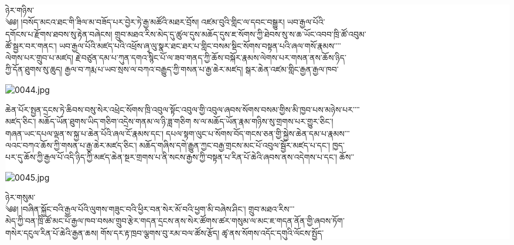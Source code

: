 ཉེར་གཉིས་  
༄༅། །བསོད་མངའ་ཐང་གི་ཟིལ་མ་བཟོད་པར་བྱེར་ཏེ་རྒྱ་མཚོའི་མཐར་བྲོས། འཛམ་བུའི་གླིང་ལ་དབང་བསྒྱུར། ཡབ་རྒྱལ་པོའི་  
དགོངས་པ་རྫོགས་ཐབས་སུ་རྟེན་བཞེངས། གྲུབ་མཐའ་རིས་མེད་དུ་ཚུལ་དུས་མཆོད་དུས་ཇ་སོགས་ཀྱི་ཐེབས་སུ་ས་ཆ་ཡོང་འབབ་ཁྲི་ཚོ་འབུམ་  
ཚོ་སྦྱར་བར་གནང་། ཡབ་རྒྱལ་པོའི་མཛད་པའི་འཕྲོས་ཞྭ་ལུ་སྣར་ཐང་ཐར་པ་གླིང་བསམ་སྡིང་སོགས་བསྟན་པའི་ཞལ་གསོ་རྣམས་་་་  
ལེགས་པར་གྲུབ་པ་མཛད། རྗེ་བཙུན་དམ་པ་ཀུན་དགའ་སྙིང་པོ་ལ་ཟབ་གནད་ཀྱི་ཆོས་བསྐོར་རྣམས་ལེགས་པར་གསན་ནས་ཆོས་ཉིད་  
ཀྱི་དོན་ཐུགས་སུ་ཆུད། རྒྱལ་བ་ཀརྨ་པ་ཡབ་སྲས་ལ་བཀའ་བརྒྱུད་ཀྱི་གསན་པ་རྒྱ་ཆེར་མཛད། སྒར་ཆེན་འཛམ་གླིང་རྒྱན་རྒྱལ་ཁབ་

![0044.jpg](/img/user/assets/Dolanji_(16)/0044.jpg)

ཆེན་པོར་སྤྱན་དྲངས་ཏེ་ཆིབས་བསུ་སེར་འཕྲེང་སོགས་ཁྲི་འབུལ་སྟོང་འབུལ་གྱི་འབུལ་ཞབས་སོགས་བསམ་གྱིས་མི་ཁྱབ་པས་མཉེས་པར་་་་  
མཛད་ཅིང་། མཆོད་ཡོན་ཐུགས་ཡིད་གཅིག་འདྲེས་གནམ་ལ་ཉི་ཟླ་གཅིག ས་ལ་མཆོད་ཡོན་རྣམ་གཉིས་སུ་གྲགས་པར་གྱུར་ཅིང་།  
གཞན་ཡང་དཔལ་ལྡན་ས་སྐྱ་པ་ཆེན་པོའི་ཞལ་ངོ་རྣམས་དང་། དཔལ་སྟག་ལུང་པ་སོགས་བོད་གངས་ཅན་གྱི་སྐྱེས་ཆེན་དམ་པ་རྣམས་་་  
ལའང་བཀའ་ཆོས་ཀྱི་གསན་པ་རྒྱ་ཆེར་མཛད་ཅིང་། མཆོད་གཞིས་དགེ་རྒྱུན་ཀྱང་བརྒྱ་གྲངས་མང་པོ་འབུལ་སྦྱོར་མཛད་པ་དང་། ཁྱད་  
པར་དུ་ཆོས་ཀྱི་རྒྱལ་པོ་འདི་ཉིད་ཀྱི་མཛད་ཆེན་སྔར་གྲགས་པ་ནི་སངས་རྒྱས་ཀྱི་བསྟན་པ་རིན་པོ་ཆེའི་ཞབས་ནས་འདེགས་པ་དང་། ཆོས་་

![0045.jpg](/img/user/assets/Dolanji_(16)/0045.jpg)

ཉེར་གསུམ་  
༄༅། །བཞིན་སྐྱོང་བའི་རྒྱལ་པོའི་ལུགས་གཟུང་བའི་ཕྱིར་བན་སེར་མོ་བའི་ཕྱག་མི་བཞེས་ཤིང་། གྲུབ་མཐའ་རིས་་་  
མེད་ཀྱི་བན་ཁྲི་ཚོ་མང་པོ་རྒྱལ་ཁབ་བསམ་གྲུབ་རྩེར་གདན་དྲངས་ནས་སེར་ཚོགས་ཚར་གསུམ་ལ་མང་ཇ་གདན་ནོན་གྱི་ཞབས་ཏོག་  
གསེར་དངུལ་རིན་པོ་ཆེའི་རྒྱན་ཆས། གོས་དར་རྟ་ཁྲབ་ལྕགས་བུ་རམ་བལ་ཚོས་རྩོད། ཚྭ་ནས་སོགས་འདོང་དགུའི་ལོངས་སྤྱོད་  
